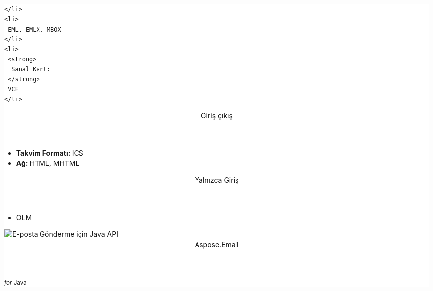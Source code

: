     </li>
    <li>
     EML, EMLX, MBOX
    </li>
    <li>
     <strong>
      Sanal Kart:
     </strong>
     VCF
    </li>
   </ul>
  </div>
  
  <div class="d1-col d1-right">
   <header>
    <i class="fa fa-arrows-v">
    </i>
    Giriş çıkış
   </header>
   <ul>
    <li>
     <b>
      Takvim Formatı:
     </b>
     ICS
    </li>
    <li>
     <strong>
      Ağ:
     </strong>
     HTML, MHTML
    </li>
   </ul>
   <header>
    <i class="fa fa-long-arrow-down">
    </i>
    Yalnızca Giriş
   </header>
   <ul>
    <li>
     OLM
    </li>
   </ul>
  </div>
  
 </div>
 
 <div class="d1-logo">
  <img width="70" height="75" alt="E-posta Gönderme için Java API" src="https://www.aspose.cloud/templates/aspose/img/products/email/aspose_email-for-java.svg"/>
  <header>
   Aspose.Email
  </header>
  <footer>
   <small>
    <em>
     for
    </em>
    Java
   </small>
  </footer>
 </div>
 